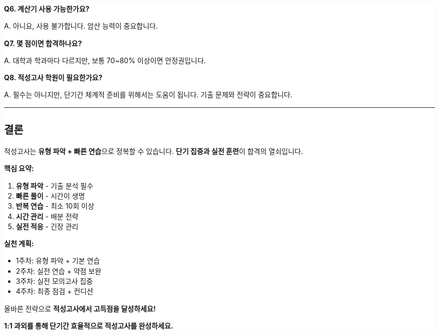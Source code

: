 **Q6. 계산기 사용 가능한가요?**

A. 아니요, 사용 불가합니다. 암산 능력이 중요합니다.

**Q7. 몇 점이면 합격하나요?**

A. 대학과 학과마다 다르지만, 보통 70~80% 이상이면 안정권입니다.

**Q8. 적성고사 학원이 필요한가요?**

A. 필수는 아니지만, 단기간 체계적 준비를 위해서는 도움이 됩니다. 기출 문제와 전략이 중요합니다.

---

## 결론

적성고사는 **유형 파악 + 빠른 연습**으로 정복할 수 있습니다. **단기 집중과 실전 훈련**이 합격의 열쇠입니다.

**핵심 요약:**
1. **유형 파악** - 기출 분석 필수
2. **빠른 풀이** - 시간이 생명
3. **반복 연습** - 최소 10회 이상
4. **시간 관리** - 배분 전략
5. **실전 적응** - 긴장 관리

**실천 계획:**
- 1주차: 유형 파악 + 기본 연습
- 2주차: 실전 연습 + 약점 보완
- 3주차: 실전 모의고사 집중
- 4주차: 최종 점검 + 컨디션

올바른 전략으로 **적성고사에서 고득점을 달성하세요!**

**1:1 과외를 통해 단기간 효율적으로 적성고사를 완성하세요.**

